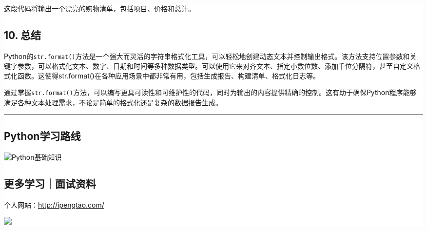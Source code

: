 这段代码将输出一个漂亮的购物清单，包括项目、价格和总计。

## 10. 总结

Python的`str.format()`方法是一个强大而灵活的字符串格式化工具，可以轻松地创建动态文本并控制输出格式。该方法支持位置参数和关键字参数，可以格式化文本、数字、日期和时间等多种数据类型。可以使用它来对齐文本、指定小数位数、添加千位分隔符，甚至自定义格式化函数。这使得str.format()在各种应用场景中都非常有用，包括生成报告、构建清单、格式化日志等。

通过掌握`str.format()`方法，可以编写更具可读性和可维护性的代码，同时为输出的内容提供精确的控制。这有助于确保Python程序能够满足各种文本处理需求，不论是简单的格式化还是复杂的数据报告生成。

--- 

## Python学习路线

<img width="1357" alt="Python基础知识" src="https://github.com/sitinme/Python_study/assets/5089397/5df21811-fd10-43c1-9066-1b192262b268">

## 更多学习｜面试资料

个人网站：http://ipengtao.com/

![](https://p.ipic.vip/knbt3a.png)
